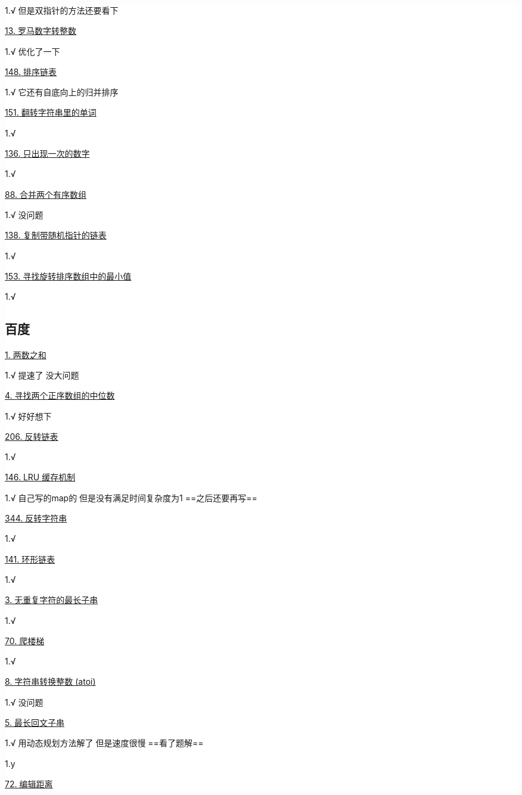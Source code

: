 1.√  但是双指针的方法还要看下 

[13. 罗马数字转整数](https://leetcode-cn.com/problems/roman-to-integer/)

1.√  优化了一下

[148. 排序链表](https://leetcode-cn.com/problems/sort-list/)

1.√    它还有自底向上的归并排序

[151. 翻转字符串里的单词](https://leetcode-cn.com/problems/reverse-words-in-a-string/)

1.√

[136. 只出现一次的数字](https://leetcode-cn.com/problems/single-number/)

1.√

[88. 合并两个有序数组](https://leetcode-cn.com/problems/merge-sorted-array/)

1.√ 没问题

[138. 复制带随机指针的链表](https://leetcode-cn.com/problems/copy-list-with-random-pointer/)

1.√ 

[153. 寻找旋转排序数组中的最小值](https://leetcode-cn.com/problems/find-minimum-in-rotated-sorted-array/)

1.√

## 百度

[1. 两数之和](https://leetcode-cn.com/problems/two-sum/)

1.√ 提速了  没大问题

[4. 寻找两个正序数组的中位数](https://leetcode-cn.com/problems/median-of-two-sorted-arrays/)

1.√  好好想下

[206. 反转链表](https://leetcode-cn.com/problems/reverse-linked-list/)

1.√

[146. LRU 缓存机制](https://leetcode-cn.com/problems/lru-cache/)

1.√  自己写的map的  但是没有满足时间复杂度为1      ==之后还要再写==

[344. 反转字符串](https://leetcode-cn.com/problems/reverse-string/)

1.√

[141. 环形链表](https://leetcode-cn.com/problems/linked-list-cycle/)

1.√

[3. 无重复字符的最长子串](https://leetcode-cn.com/problems/longest-substring-without-repeating-characters/)

1.√

[70. 爬楼梯](https://leetcode-cn.com/problems/climbing-stairs/)

1.√

[8. 字符串转换整数 (atoi)](https://leetcode-cn.com/problems/string-to-integer-atoi/)

1.√   没问题	

[5. 最长回文子串](https://leetcode-cn.com/problems/longest-palindromic-substring/)

1.√  用动态规划方法解了   但是速度很慢  ==看了题解==   

1.y

[72. 编辑距离](https://leetcode-cn.com/problems/edit-distance/)

